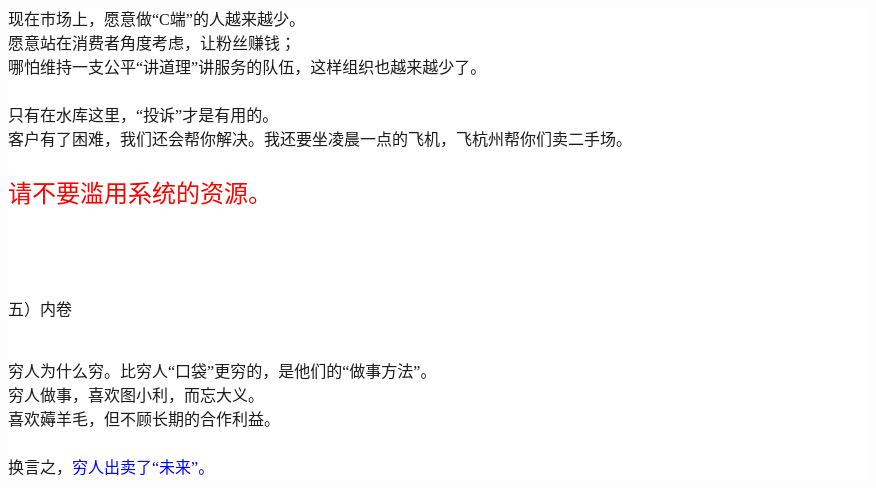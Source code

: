 <p style="margin-top: 0pt;margin-bottom: 0pt;text-align: justify;margin-left: 0pt;text-indent: 0pt;font-size: 10.5pt;font-family: Calibri;font-weight: normal;line-height: 150%;"><span style="font-size:12.0pt;line-height:150%;font-family:楷体;">现在市场上，愿意做“C端”的人越来越少。</span><span style="font-size:12.0pt;line-height:150%;font-family:楷体;"></span></p><p style="margin-top: 0pt;margin-bottom: 0pt;text-align: justify;margin-left: 0pt;text-indent: 0pt;font-size: 10.5pt;font-family: Calibri;font-weight: normal;line-height: 150%;"><span style="font-size:12.0pt;line-height:150%;font-family:楷体;">愿意站在消费者角度考虑，让粉丝赚钱；</span><span style="font-size:12.0pt;line-height:150%;font-family:楷体;"></span></p><p style="margin-top: 0pt;margin-bottom: 0pt;text-align: justify;margin-left: 0pt;text-indent: 0pt;font-size: 10.5pt;font-family: Calibri;font-weight: normal;line-height: 150%;"><span style="font-size:12.0pt;line-height:150%;font-family:楷体;">哪怕维持一支公平“讲道理”讲服务的队伍，这样组织也越来越少了。</span><span style="font-size:12.0pt;line-height:150%;font-family:楷体;"></span></p><p style="margin-top: 0pt;margin-bottom: 0pt;text-align: justify;margin-left: 0pt;text-indent: 0pt;font-size: 10.5pt;font-family: Calibri;font-weight: normal;line-height: 150%;"><span style="font-size:12.0pt;line-height:150%;font-family:楷体;"><br></span></p><p style="margin-top: 0pt;margin-bottom: 0pt;text-align: justify;margin-left: 0pt;text-indent: 0pt;font-size: 10.5pt;font-family: Calibri;font-weight: normal;line-height: 150%;"><span style="font-size:12.0pt;line-height:150%;font-family:楷体;">只有在水库这里，“投诉”才是有用的。</span><span style="font-size:12.0pt;line-height:150%;font-family:楷体;"></span></p><p style="margin-top: 0pt;margin-bottom: 0pt;text-align: justify;margin-left: 0pt;text-indent: 0pt;font-size: 10.5pt;font-family: Calibri;font-weight: normal;line-height: 150%;"><span style="font-size:12.0pt;line-height:150%;font-family:楷体;">客户有了困难，我们还会帮你解决。我还要坐凌晨一点的飞机，飞杭州帮你们卖二手场。</span><span style="font-size:12.0pt;line-height:150%;font-family:楷体;"></span></p><p style="margin-top: 0pt;margin-bottom: 0pt;text-align: justify;margin-left: 0pt;text-indent: 0pt;font-size: 10.5pt;font-family: Calibri;font-weight: normal;line-height: 150%;"><span style="font-size:12.0pt;line-height:150%;font-family:楷体;"><br></span></p><p style="margin-top: 0pt;margin-bottom: 0pt;text-align: justify;margin-left: 0pt;text-indent: 0pt;font-size: 10.5pt;font-family: Calibri;font-weight: normal;line-height: 150%;"><span style="font-size:18.0pt;line-height:150%;font-family:楷体;color:#FF0000;">请不要滥用系统的资源。</span><span style="font-size:18.0pt;line-height:150%;font-family:楷体;color:#FF0000;"></span></p><p style="margin-top: 0pt;margin-bottom: 0pt;text-align: justify;margin-left: 0pt;text-indent: 0pt;font-size: 10.5pt;font-family: Calibri;font-weight: normal;line-height: 150%;"><span style="font-size:12.0pt;line-height:150%;font-family:楷体;"><br></span></p><p style="margin-top: 0pt;margin-bottom: 0pt;text-align: justify;margin-left: 0pt;text-indent: 0pt;font-size: 10.5pt;font-family: Calibri;font-weight: normal;line-height: 150%;"><span style="font-size:12.0pt;line-height:150%;font-family:楷体;"><br></span></p><p style="margin-top: 0pt;margin-bottom: 0pt;text-align: justify;margin-left: 0pt;text-indent: 0pt;font-size: 10.5pt;font-family: Calibri;font-weight: normal;line-height: 150%;"><span style="font-size:12.0pt;line-height:150%;font-family:楷体;"><br></span></p><p style="margin-left: 24pt;text-indent: -24pt;line-height: 150%;"><span style="font-size:12.0pt;line-height:150%;font-family:楷体;">五）<span style="font:7.0pt Times New Roman;"></span></span><span style="font-size:12.0pt;line-height:150%;font-family:楷体;">内卷</span><span style="font-size:12.0pt;line-height:150%;font-family:楷体;"></span></p><p style="margin-top: 0pt;margin-bottom: 0pt;text-align: justify;margin-left: 0pt;text-indent: 0pt;font-size: 10.5pt;font-family: Calibri;font-weight: normal;line-height: 150%;"><span style="font-size:12.0pt;line-height:150%;font-family:楷体;"><br></span></p><p style="margin-top: 0pt;margin-bottom: 0pt;text-align: justify;margin-left: 0pt;text-indent: 0pt;font-size: 10.5pt;font-family: Calibri;font-weight: normal;line-height: 150%;"><span style="font-size:12.0pt;line-height:150%;font-family:楷体;">穷人为什么穷。比穷人“口袋”更穷的，是他们的“做事方法”。</span><span style="font-size:12.0pt;line-height:150%;font-family:楷体;"></span></p><p style="margin-top: 0pt;margin-bottom: 0pt;text-align: justify;margin-left: 0pt;text-indent: 0pt;font-size: 10.5pt;font-family: Calibri;font-weight: normal;line-height: 150%;"><span style="font-size:12.0pt;line-height:150%;font-family:楷体;">穷人做事，喜欢图小利，而忘大义。</span><span style="font-size:12.0pt;line-height:150%;font-family:楷体;"></span></p><p style="margin-top: 0pt;margin-bottom: 0pt;text-align: justify;margin-left: 0pt;text-indent: 0pt;font-size: 10.5pt;font-family: Calibri;font-weight: normal;line-height: 150%;"><span style="font-size:12.0pt;line-height:150%;font-family:楷体;">喜欢薅羊毛，但不顾长期的合作利益。</span><span style="font-size:12.0pt;line-height:150%;font-family:楷体;"></span></p><p style="margin-top: 0pt;margin-bottom: 0pt;text-align: justify;margin-left: 0pt;text-indent: 0pt;font-size: 10.5pt;font-family: Calibri;font-weight: normal;line-height: 150%;"><span style="font-size:12.0pt;line-height:150%;font-family:楷体;"><br></span></p><p style="margin-top: 0pt;margin-bottom: 0pt;text-align: justify;margin-left: 0pt;text-indent: 0pt;font-size: 10.5pt;font-family: Calibri;font-weight: normal;line-height: 150%;"><span style="font-size:12.0pt;line-height:150%;font-family:楷体;">换言之，</span><span style="font-size:12.0pt;line-height:150%;font-family:楷体;color:#0000FF;">穷人出卖了“未来”。</span><span style="font-size:12.0pt;line-height:150%;font-family:楷体;"></span></p><p style="margin-top: 0pt;margin-bottom: 0pt;text-align: justify;margin-left: 0pt;text-indent: 0pt;font-size: 10.5pt;font-family: Calibri;font-weight: normal;line-height: 150%;">